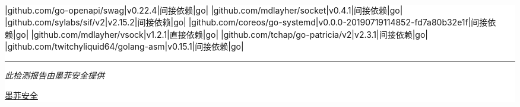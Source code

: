 |github.com/go-openapi/swag|v0.22.4|间接依赖|go|
|github.com/mdlayher/socket|v0.4.1|间接依赖|go|
|github.com/sylabs/sif/v2|v2.15.2|间接依赖|go|
|github.com/coreos/go-systemd|v0.0.0-20190719114852-fd7a80b32e1f|间接依赖|go|
|github.com/mdlayher/vsock|v1.2.1|直接依赖|go|
|github.com/tchap/go-patricia/v2|v2.3.1|间接依赖|go|
|github.com/twitchyliquid64/golang-asm|v0.15.1|间接依赖|go|


------

*此检测报告由墨菲安全提供*

[墨菲安全](www.murphysec.com)